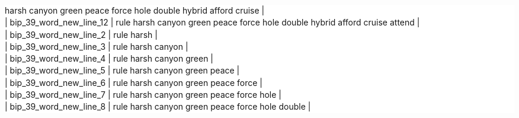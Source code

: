 harsh
canyon
green
peace
force
hole
double
hybrid
afford
cruise |  
| bip_39_word_new_line_12 | rule
harsh
canyon
green
peace
force
hole
double
hybrid
afford
cruise
attend |  
| bip_39_word_new_line_2 | rule
harsh |  
| bip_39_word_new_line_3 | rule
harsh
canyon |  
| bip_39_word_new_line_4 | rule
harsh
canyon
green |  
| bip_39_word_new_line_5 | rule
harsh
canyon
green
peace |  
| bip_39_word_new_line_6 | rule
harsh
canyon
green
peace
force |  
| bip_39_word_new_line_7 | rule
harsh
canyon
green
peace
force
hole |  
| bip_39_word_new_line_8 | rule
harsh
canyon
green
peace
force
hole
double |  